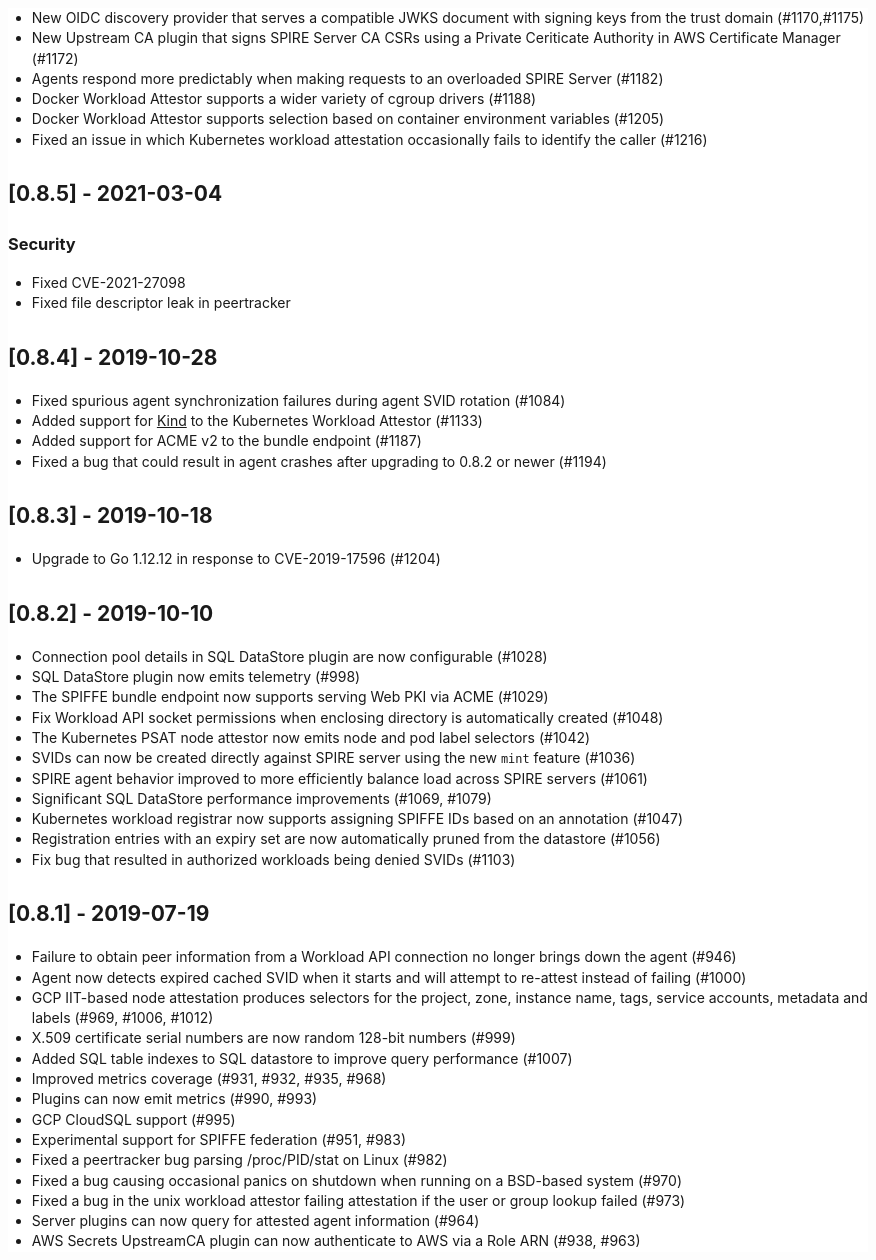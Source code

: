 - New OIDC discovery provider that serves a compatible JWKS document with signing keys from the trust domain (#1170,#1175)
- New Upstream CA plugin that signs SPIRE Server CA CSRs using a Private Ceriticate Authority in AWS Certificate Manager (#1172)
- Agents respond more predictably when making requests to an overloaded SPIRE Server (#1182)
- Docker Workload Attestor supports a wider variety of cgroup drivers (#1188)
- Docker Workload Attestor supports selection based on container environment variables (#1205)
- Fixed an issue in which Kubernetes workload attestation occasionally fails to identify the caller (#1216)

## [0.8.5] - 2021-03-04

### Security

- Fixed CVE-2021-27098
- Fixed file descriptor leak in peertracker

## [0.8.4] - 2019-10-28

- Fixed spurious agent synchronization failures during agent SVID rotation (#1084)
- Added support for [Kind](https://kind.sigs.k8s.io) to the Kubernetes Workload Attestor (#1133)
- Added support for ACME v2 to the bundle endpoint (#1187)
- Fixed a bug that could result in agent crashes after upgrading to 0.8.2 or newer (#1194)

## [0.8.3] - 2019-10-18

- Upgrade to Go 1.12.12 in response to CVE-2019-17596 (#1204)

## [0.8.2] - 2019-10-10

- Connection pool details in SQL DataStore plugin are now configurable (#1028)
- SQL DataStore plugin now emits telemetry (#998)
- The SPIFFE bundle endpoint now supports serving Web PKI via ACME (#1029)
- Fix Workload API socket permissions when enclosing directory is automatically created (#1048)
- The Kubernetes PSAT node attestor now emits node and pod label selectors (#1042)
- SVIDs can now be created directly against SPIRE server using the new `mint` feature (#1036)
- SPIRE agent behavior improved to more efficiently balance load across SPIRE servers (#1061)
- Significant SQL DataStore performance improvements (#1069, #1079)
- Kubernetes workload registrar now supports assigning SPIFFE IDs based on an annotation (#1047)
- Registration entries with an expiry set are now automatically pruned from the datastore (#1056)
- Fix bug that resulted in authorized workloads being denied SVIDs (#1103)

## [0.8.1] - 2019-07-19

- Failure to obtain peer information from a Workload API connection no longer brings down the agent (#946)
- Agent now detects expired cached SVID when it starts and will attempt to re-attest instead of failing (#1000)
- GCP IIT-based node attestation produces selectors for the project, zone, instance name, tags, service accounts, metadata and labels (#969, #1006, #1012)
- X.509 certificate serial numbers are now random 128-bit numbers (#999)
- Added SQL table indexes to SQL datastore to improve query performance (#1007)
- Improved metrics coverage (#931, #932, #935, #968)
- Plugins can now emit metrics (#990, #993)
- GCP CloudSQL support (#995)
- Experimental support for SPIFFE federation (#951, #983)
- Fixed a peertracker bug parsing /proc/PID/stat on Linux (#982)
- Fixed a bug causing occasional panics on shutdown when running on a BSD-based system (#970)
- Fixed a bug in the unix workload attestor failing attestation if the user or group lookup failed (#973)
- Server plugins can now query for attested agent information (#964)
- AWS Secrets UpstreamCA plugin can now authenticate to AWS via a Role ARN (#938, #963)